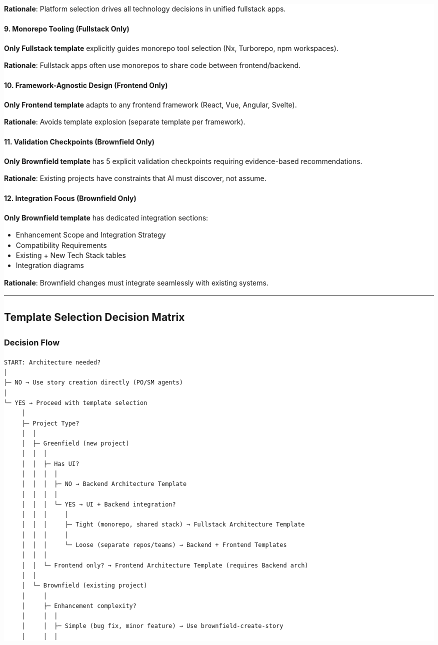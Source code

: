 **Rationale**: Platform selection drives all technology decisions in unified fullstack apps.

#### 9. Monorepo Tooling (Fullstack Only)

**Only Fullstack template** explicitly guides monorepo tool selection (Nx, Turborepo, npm workspaces).

**Rationale**: Fullstack apps often use monorepos to share code between frontend/backend.

#### 10. Framework-Agnostic Design (Frontend Only)

**Only Frontend template** adapts to any frontend framework (React, Vue, Angular, Svelte).

**Rationale**: Avoids template explosion (separate template per framework).

#### 11. Validation Checkpoints (Brownfield Only)

**Only Brownfield template** has 5 explicit validation checkpoints requiring evidence-based recommendations.

**Rationale**: Existing projects have constraints that AI must discover, not assume.

#### 12. Integration Focus (Brownfield Only)

**Only Brownfield template** has dedicated integration sections:
- Enhancement Scope and Integration Strategy
- Compatibility Requirements
- Existing + New Tech Stack tables
- Integration diagrams

**Rationale**: Brownfield changes must integrate seamlessly with existing systems.

---

## Template Selection Decision Matrix

### Decision Flow

```
START: Architecture needed?
│
├─ NO → Use story creation directly (PO/SM agents)
│
└─ YES → Proceed with template selection
     │
     ├─ Project Type?
     │  │
     │  ├─ Greenfield (new project)
     │  │  │
     │  │  ├─ Has UI?
     │  │  │  │
     │  │  │  ├─ NO → Backend Architecture Template
     │  │  │  │
     │  │  │  └─ YES → UI + Backend integration?
     │  │  │     │
     │  │  │     ├─ Tight (monorepo, shared stack) → Fullstack Architecture Template
     │  │  │     │
     │  │  │     └─ Loose (separate repos/teams) → Backend + Frontend Templates
     │  │  │
     │  │  └─ Frontend only? → Frontend Architecture Template (requires Backend arch)
     │  │
     │  └─ Brownfield (existing project)
     │     │
     │     ├─ Enhancement complexity?
     │     │  │
     │     │  ├─ Simple (bug fix, minor feature) → Use brownfield-create-story
     │     │  │
```